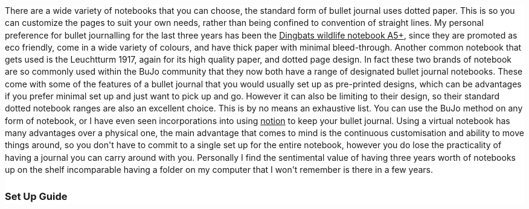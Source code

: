 There are a wide variety of notebooks that you can choose, the standard form of bullet journal uses dotted paper. This is so you can customize the pages to suit your own needs, rather than being confined to convention of straight lines. My personal preference for bullet journalling for the last three years has been the [Dingbats wildlife notebook A5+](https://www.dingbats-notebooks.com/collections/a5-wildlife), since they are promoted as eco friendly, come in a wide variety of colours, and have thick paper with minimal bleed-through. Another common notebook that gets used is the Leuchtturm 1917, again for its high quality paper, and dotted page design. In fact these two brands of notebook are so commonly used within the BuJo community that they now both have a range of designated bullet journal notebooks. These come with some of the features of a bullet journal that you would usually set up as pre-printed designs, which can be advantages if you prefer minimal set up and just want to pick up and go. However it can also be limiting to their design, so their standard dotted notebook ranges are also an excellent choice.  This is by no means an exhaustive list. You can use the BuJo method on any form of notebook, or I have even seen incorporations into using [notion](https://notion.so) to keep your bullet journal. Using a virtual notebook has many advantages over a physical one, the main advantage that comes to mind is the continuous customisation and ability to move things around, so you don't have to commit to a single set up for the entire notebook, however you do lose the practicality of having a journal you can carry around with you. Personally I find the sentimental value of having three years worth of notebooks up on the shelf incomparable having a folder on my computer that I won't remember is there in a few years. 

### Set Up Guide